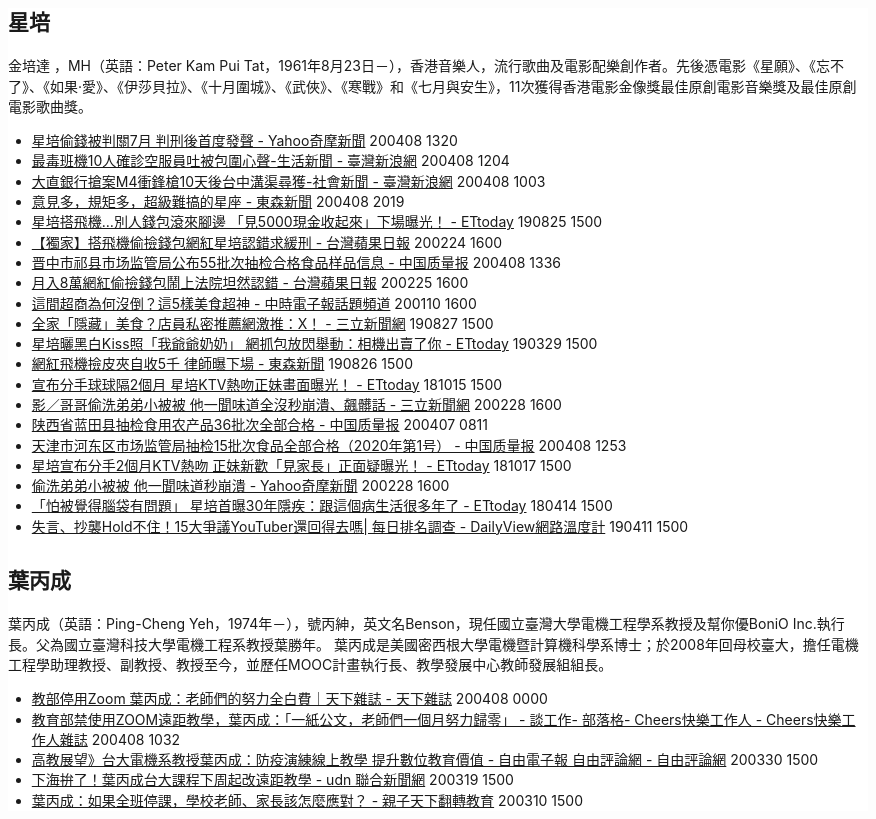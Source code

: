 ## 星培

金培達 ，MH（英語：Peter Kam Pui Tat，1961年8月23日－），香港音樂人，流行歌曲及電影配樂創作者。先後憑電影《星願》、《忘不了》、《如果·愛》、《伊莎貝拉》、《十月圍城》、《武俠》、《寒戰》和《七月與安生》，11次獲得香港電影金像獎最佳原創電影音樂獎及最佳原創電影歌曲獎。
- [星培偷錢被判關7月 判刑後首度發聲 - Yahoo奇摩新聞](https://tw.news.yahoo.com/%E6%98%9F%E5%9F%B9%E5%81%B7%E9%8C%A2%E8%A2%AB%E5%88%A4%E9%97%9C7%E6%9C%88-%E5%88%A4%E5%88%91%E5%BE%8C%E9%A6%96%E5%BA%A6%E7%99%BC%E8%81%B2-035003092.html "星培偷錢被判關7月 判刑後首度發聲 - Yahoo奇摩新聞") 200408 1320
- [最毒班機10人確診空服員吐被包圍心聲-生活新聞 - 臺灣新浪網](https://news.sina.com.tw/article/20200408/34790614.html "最毒班機10人確診空服員吐被包圍心聲-生活新聞 - 臺灣新浪網") 200408 1204
- [大直銀行搶案M4衝鋒槍10天後台中溝渠尋獲-社會新聞 - 臺灣新浪網](https://news.sina.com.tw/article/20200408/34785936.html "大直銀行搶案M4衝鋒槍10天後台中溝渠尋獲-社會新聞 - 臺灣新浪網") 200408 1003
- [意見多，規矩多，超級難搞的星座 - 東森新聞](https://news.ebc.net.tw/news/astrology/205371 "意見多，規矩多，超級難搞的星座 - 東森新聞") 200408 2019
- [星培搭飛機…別人錢包滾來腳邊 「見5000現金收起來」下場曝光！ - ETtoday](https://star.ettoday.net/news/1521041 "星培搭飛機…別人錢包滾來腳邊 「見5000現金收起來」下場曝光！ - ETtoday") 190825 1500
- [【獨家】搭飛機偷撿錢包網紅星培認錯求緩刑 - 台灣蘋果日報](https://tw.appledaily.com/local/20200224/LPUM6HFP6PZBFWOYF7HV4R56YE/ "【獨家】搭飛機偷撿錢包網紅星培認錯求緩刑 - 台灣蘋果日報") 200224 1600
- [晋中市祁县市场监管局公布55批次抽检合格食品样品信息 - 中国质量报](http://m.cqn.com.cn/ms/content/2020-04/08/content_8488047.htm "晋中市祁县市场监管局公布55批次抽检合格食品样品信息 - 中国质量报") 200408 1336
- [月入8萬網紅偷撿錢包鬧上法院坦然認錯 - 台灣蘋果日報](https://tw.appledaily.com/local/20200225/3PKVIVK5BM3QACE3WT5AQRIHQU/ "月入8萬網紅偷撿錢包鬧上法院坦然認錯 - 台灣蘋果日報") 200225 1600
- [這間超商為何沒倒？這5樣美食超神 - 中時電子報話題頻道](https://www.chinatimes.com/hottopic/20200110003082-260804 "這間超商為何沒倒？這5樣美食超神 - 中時電子報話題頻道") 200110 1600
- [全家「隱藏」美食？店員私密推薦網激推：X！ - 三立新聞網](https://travel.setn.com/News/592887 "全家「隱藏」美食？店員私密推薦網激推：X！ - 三立新聞網") 190827 1500
- [星培曬黑白Kiss照「我爺爺奶奶」 網抓包放閃舉動：相機出賣了你 - ETtoday](https://star.ettoday.net/news/1411276 "星培曬黑白Kiss照「我爺爺奶奶」 網抓包放閃舉動：相機出賣了你 - ETtoday") 190329 1500
- [網紅飛機撿皮夾自收5千 律師曝下場 - 東森新聞](https://news.ebc.net.tw/news/entertainment/175378 "網紅飛機撿皮夾自收5千 律師曝下場 - 東森新聞") 190826 1500
- [宣布分手球球隔2個月 星培KTV熱吻正妹畫面曝光！ - ETtoday](https://star.ettoday.net/news/1281949 "宣布分手球球隔2個月 星培KTV熱吻正妹畫面曝光！ - ETtoday") 181015 1500
- [影／哥哥偷洗弟弟小被被 他一聞味道全沒秒崩潰、飆髒話 - 三立新聞網](https://www.setn.com/News.aspx?NewsID=698396 "影／哥哥偷洗弟弟小被被 他一聞味道全沒秒崩潰、飆髒話 - 三立新聞網") 200228 1600
- [陕西省蓝田县抽检食用农产品36批次全部合格 - 中国质量报](http://m.cqn.com.cn/ms/content/2020-04/07/content_8480602.htm "陕西省蓝田县抽检食用农产品36批次全部合格 - 中国质量报") 200407 0811
- [天津市河东区市场监管局抽检15批次食品全部合格（2020年第1号） - 中国质量报](http://m.cqn.com.cn/ms/content/2020-04/08/content_8488166.htm "天津市河东区市场监管局抽检15批次食品全部合格（2020年第1号） - 中国质量报") 200408 1253
- [星培宣布分手2個月KTV熱吻 正妹新歡「見家長」正面疑曝光！ - ETtoday](https://star.ettoday.net/news/1283143 "星培宣布分手2個月KTV熱吻 正妹新歡「見家長」正面疑曝光！ - ETtoday") 181017 1500
- [偷洗弟弟小被被 他一聞味道秒崩潰 - Yahoo奇摩新聞](https://tw.news.yahoo.com/%E5%81%B7%E6%B4%97%E5%BC%9F%E5%BC%9F%E5%B0%8F%E8%A2%AB%E8%A2%AB-%E4%BB%96-%E8%81%9E%E5%91%B3%E9%81%93%E7%A7%92%E5%B4%A9%E6%BD%B0-104037333.html "偷洗弟弟小被被 他一聞味道秒崩潰 - Yahoo奇摩新聞") 200228 1600
- [「怕被覺得腦袋有問題」 星培首曝30年隱疾：跟這個病生活很多年了 - ETtoday](https://star.ettoday.net/news/1150057 "「怕被覺得腦袋有問題」 星培首曝30年隱疾：跟這個病生活很多年了 - ETtoday") 180414 1500
- [失言、抄襲Hold不住！15大爭議YouTuber還回得去嗎| 每日排名調查 - DailyView網路溫度計](https://dailyview.tw/daily/2019/04/11 "失言、抄襲Hold不住！15大爭議YouTuber還回得去嗎| 每日排名調查 - DailyView網路溫度計") 190411 1500

## 葉丙成

葉丙成（英語：Ping-Cheng Yeh，1974年－），號丙紳，英文名Benson，現任國立臺灣大學電機工程學系教授及幫你優BoniO Inc.執行長。父為國立臺灣科技大學電機工程系教授葉勝年。
葉丙成是美國密西根大學電機暨計算機科學系博士；於2008年回母校臺大，擔任電機工程學助理教授、副教授、教授至今，並歷任MOOC計畫執行長、教學發展中心教師發展組組長。
- [教部停用Zoom 葉丙成：老師們的努力全白費｜天下雜誌 - 天下雜誌](https://www.cw.com.tw/article/article.action?id=5099761 "教部停用Zoom 葉丙成：老師們的努力全白費｜天下雜誌 - 天下雜誌") 200408 0000
- [教育部禁使用ZOOM遠距教學，葉丙成：「一紙公文，老師們一個月努力歸零」 - 談工作- 部落格- Cheers快樂工作人 - Cheers快樂工作人雜誌](https://www.cheers.com.tw/article/article.action?id=5096618 "教育部禁使用ZOOM遠距教學，葉丙成：「一紙公文，老師們一個月努力歸零」 - 談工作- 部落格- Cheers快樂工作人 - Cheers快樂工作人雜誌") 200408 1032
- [高教展望》台大電機系教授葉丙成：防疫演練線上教學 提升數位教育價值 - 自由電子報 自由評論網 - 自由評論網](https://talk.ltn.com.tw/article/paper/1362235 "高教展望》台大電機系教授葉丙成：防疫演練線上教學 提升數位教育價值 - 自由電子報 自由評論網 - 自由評論網") 200330 1500
- [下海拚了！葉丙成台大課程下周起改遠距教學 - udn 聯合新聞網](https://udn.com/news/story/120960/4428372 "下海拚了！葉丙成台大課程下周起改遠距教學 - udn 聯合新聞網") 200319 1500
- [葉丙成：如果全班停課，學校老師、家長該怎麼應對？ - 親子天下翻轉教育](https://flipedu.parenting.com.tw/article/5728 "葉丙成：如果全班停課，學校老師、家長該怎麼應對？ - 親子天下翻轉教育") 200310 1500